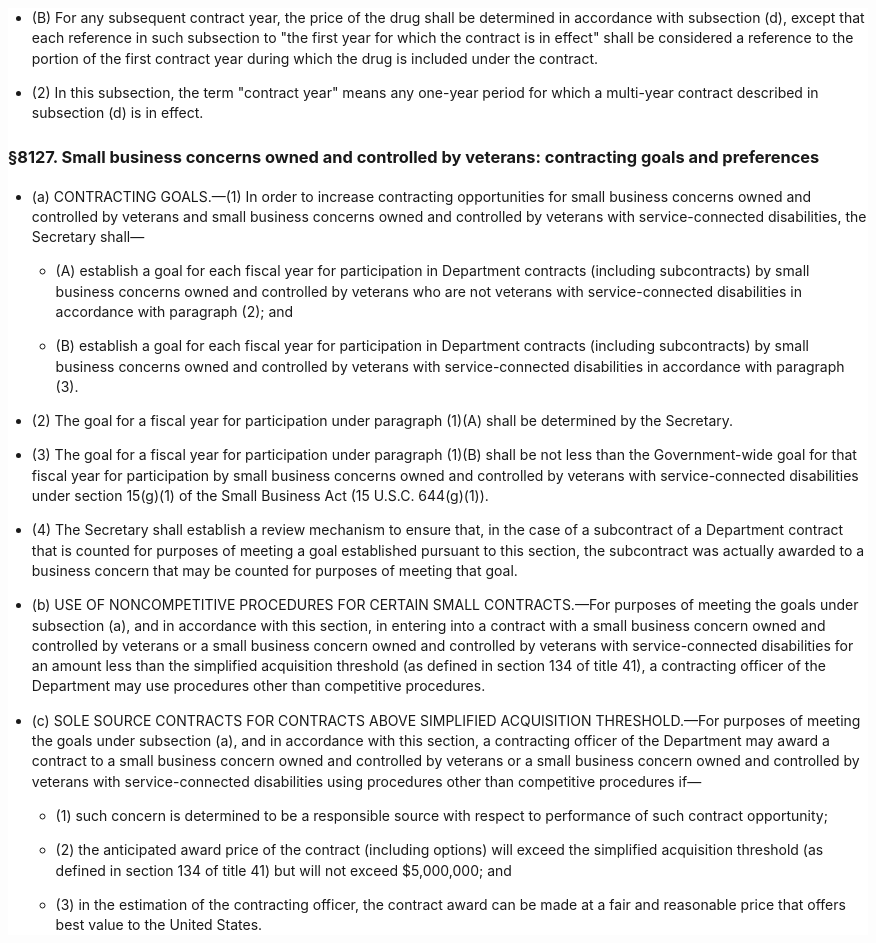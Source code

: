   * (B) For any subsequent contract year, the price of the drug shall be determined in accordance with subsection (d), except that each reference in such subsection to "the first year for which the contract is in effect" shall be considered a reference to the portion of the first contract year during which the drug is included under the contract.


* (2) In this subsection, the term "contract year" means any one-year period for which a multi-year contract described in subsection (d) is in effect.

### §8127. Small business concerns owned and controlled by veterans: contracting goals and preferences
* (a) CONTRACTING GOALS.—(1) In order to increase contracting opportunities for small business concerns owned and controlled by veterans and small business concerns owned and controlled by veterans with service-connected disabilities, the Secretary shall—

  * (A) establish a goal for each fiscal year for participation in Department contracts (including subcontracts) by small business concerns owned and controlled by veterans who are not veterans with service-connected disabilities in accordance with paragraph (2); and

  * (B) establish a goal for each fiscal year for participation in Department contracts (including subcontracts) by small business concerns owned and controlled by veterans with service-connected disabilities in accordance with paragraph (3).


* (2) The goal for a fiscal year for participation under paragraph (1)(A) shall be determined by the Secretary.

* (3) The goal for a fiscal year for participation under paragraph (1)(B) shall be not less than the Government-wide goal for that fiscal year for participation by small business concerns owned and controlled by veterans with service-connected disabilities under section 15(g)(1) of the Small Business Act (15 U.S.C. 644(g)(1)).

* (4) The Secretary shall establish a review mechanism to ensure that, in the case of a subcontract of a Department contract that is counted for purposes of meeting a goal established pursuant to this section, the subcontract was actually awarded to a business concern that may be counted for purposes of meeting that goal.

* (b) USE OF NONCOMPETITIVE PROCEDURES FOR CERTAIN SMALL CONTRACTS.—For purposes of meeting the goals under subsection (a), and in accordance with this section, in entering into a contract with a small business concern owned and controlled by veterans or a small business concern owned and controlled by veterans with service-connected disabilities for an amount less than the simplified acquisition threshold (as defined in section 134 of title 41), a contracting officer of the Department may use procedures other than competitive procedures.

* (c) SOLE SOURCE CONTRACTS FOR CONTRACTS ABOVE SIMPLIFIED ACQUISITION THRESHOLD.—For purposes of meeting the goals under subsection (a), and in accordance with this section, a contracting officer of the Department may award a contract to a small business concern owned and controlled by veterans or a small business concern owned and controlled by veterans with service-connected disabilities using procedures other than competitive procedures if—

  * (1) such concern is determined to be a responsible source with respect to performance of such contract opportunity;

  * (2) the anticipated award price of the contract (including options) will exceed the simplified acquisition threshold (as defined in section 134 of title 41) but will not exceed $5,000,000; and

  * (3) in the estimation of the contracting officer, the contract award can be made at a fair and reasonable price that offers best value to the United States.
